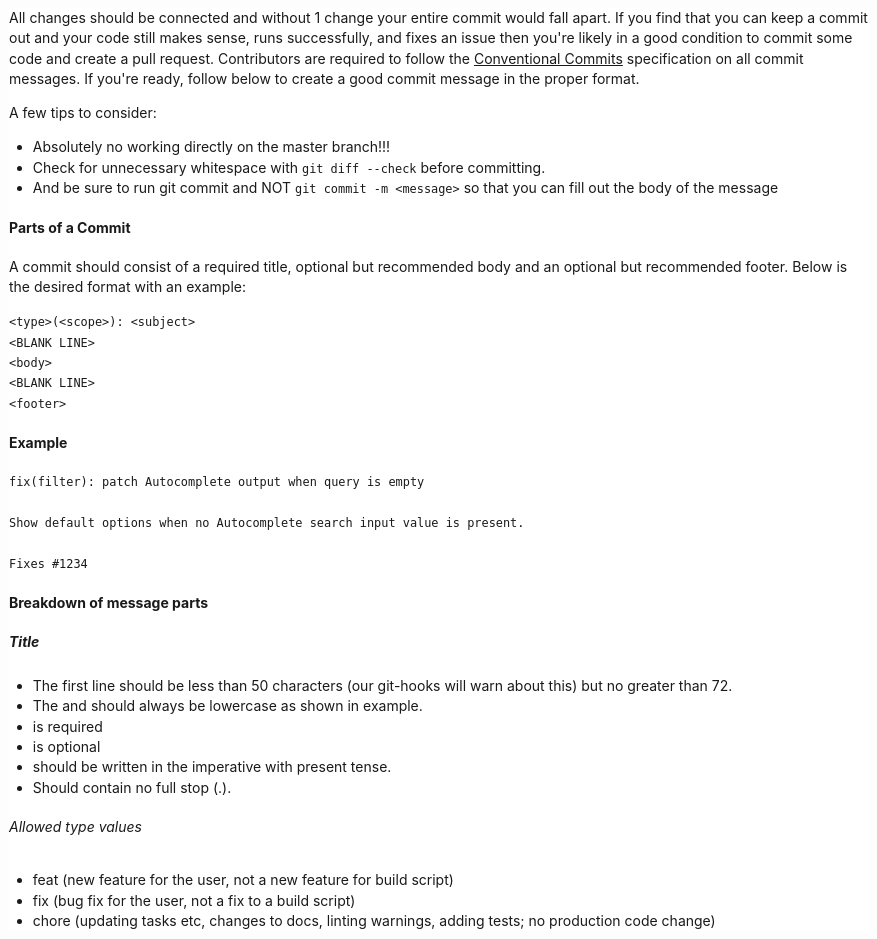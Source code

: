 All changes should be connected and without 1 change your entire commit would fall apart. If you find that you can keep a commit out and your code still makes sense, runs successfully, and fixes an issue then you're likely in a good condition to commit some code and create a pull request. Contributors are required to follow the [Conventional Commits](https://www.conventionalcommits.org/en/v1.0.0/) specification on all commit messages. If you're ready, follow below to create a good commit message in the proper format.

A few tips to consider:

* Absolutely no working directly on the master branch!!!
* Check for unnecessary whitespace with `git diff --check` before committing.
* And be sure to run git commit and NOT `git commit -m <message>` so that you can fill out the body of the message

#### Parts of a Commit

A commit should consist of a required title, optional but recommended body and an optional but recommended footer. Below is the desired format with an example:

```
<type>(<scope>): <subject>
<BLANK LINE>
<body>
<BLANK LINE>
<footer>
```

#### Example

```
fix(filter): patch Autocomplete output when query is empty

Show default options when no Autocomplete search input value is present.

Fixes #1234
```

#### Breakdown of message parts

##### Title

* The first line should be less than 50 characters (our git-hooks will warn about this) but no greater than 72.
* The <type> and <scope> should always be lowercase as shown in example.
* <type> is required
* <scope> is optional
* <subject> should be written in the imperative with present tense.
* Should contain no full stop (.).

###### Allowed type values

* feat (new feature for the user, not a new feature for build script)
* fix (bug fix for the user, not a fix to a build script)
* chore (updating tasks etc, changes to docs, linting warnings, adding tests; no production code change)
